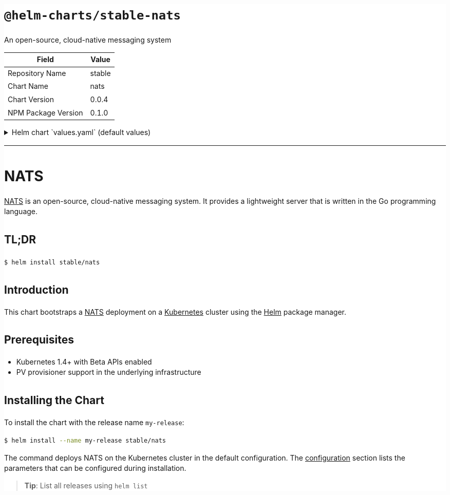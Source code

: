 # `@helm-charts/stable-nats`

An open-source, cloud-native messaging system

| Field               | Value  |
| ------------------- | ------ |
| Repository Name     | stable |
| Chart Name          | nats   |
| Chart Version       | 0.0.4  |
| NPM Package Version | 0.1.0  |

<details><summary>Helm chart `values.yaml` (default values)</summary></details>

---

# NATS

[NATS](https://nats.io/) is an open-source, cloud-native messaging system. It provides a lightweight server that is written in the Go programming language.

## TL;DR

```bash
$ helm install stable/nats
```

## Introduction

This chart bootstraps a [NATS](https://github.com/bitnami/bitnami-docker-nats) deployment on a [Kubernetes](http://kubernetes.io) cluster using the [Helm](https://helm.sh) package manager.

## Prerequisites

- Kubernetes 1.4+ with Beta APIs enabled
- PV provisioner support in the underlying infrastructure

## Installing the Chart

To install the chart with the release name `my-release`:

```bash
$ helm install --name my-release stable/nats
```

The command deploys NATS on the Kubernetes cluster in the default configuration. The [configuration](#configuration) section lists the parameters that can be configured during installation.

> **Tip**: List all releases using `helm list`
